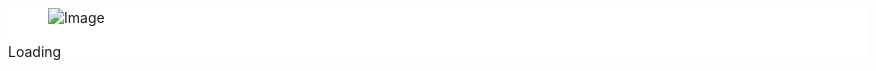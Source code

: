 
<!doctype html>
<html lang="en">


<head>
<meta charset="utf-8">
<meta name="viewport" content="width=device-width, initial-scale=1, shrink-to-fit=no">
<meta name="format-detection" content="telephone=no">
<meta name="theme-color" content="#282828"/>
<title>Homepark | Real Estate & Luxury Homes</title>
<meta name="author" content="Themezinho">
<meta name="description" content="Homepark | Real Estate & Luxury Homes">
<meta name="keywords" content="homepark, realestate, flat, apartment, benefits, facility, consultation, home, house, studio, pool, animation, transportation">


<meta property="og:description" content="Homepark | Real Estate & Luxury Homes">
<meta property="og:image" content="preview.html">
<meta property="og:site_name" content="homepark">
<meta property="og:title" content="homepark">
<meta property="og:type" content="website">
<meta property="og:url" content="http://www.themezinho.net/hompark">


<meta name="twitter:card" content="summary">
<meta name="twitter:site" content="@homepark">
<meta name="twitter:creator" content="@homepark">
<meta name="twitter:title" content="homepark">
<meta name="twitter:description" content="Homepark | Real Estate & Luxury Homes">
<meta name="twitter:image" content="preview.html">


<link href="ico/apple-touch-icon-144-precomposed.png" rel="apple-touch-icon" sizes="144x144">
<link href="ico/apple-touch-icon-114-precomposed.png" rel="apple-touch-icon" sizes="114x114">
<link href="ico/apple-touch-icon-72-precomposed.png" rel="apple-touch-icon" sizes="72x72">
<link href="ico/apple-touch-icon-57-precomposed.png" rel="apple-touch-icon">
<link href="ico/favicon.png" rel="shortcut icon">


<link rel="stylesheet" href="css/fontawesome.min.css">
<link rel="stylesheet" href="css/animate.min.css">
<link rel="stylesheet" href="css/fancybox.min.css">
<link rel="stylesheet" href="css/odometer.min.css">
<link rel="stylesheet" href="css/swiper.min.css">
<link rel="stylesheet" href="css/bootstrap.min.css">
<link rel="stylesheet" href="css/style.css">
</head>
<body>
<div class="preloader">
  <div class="layer"></div>
  
  <div class="inner">
    <figure><img src="images/preloader.gif" alt="Image"></figure>
    <p><span class="text-rotater" data-text="Homepark | Elements | Loading">Loading</span></p>
  </div>
   